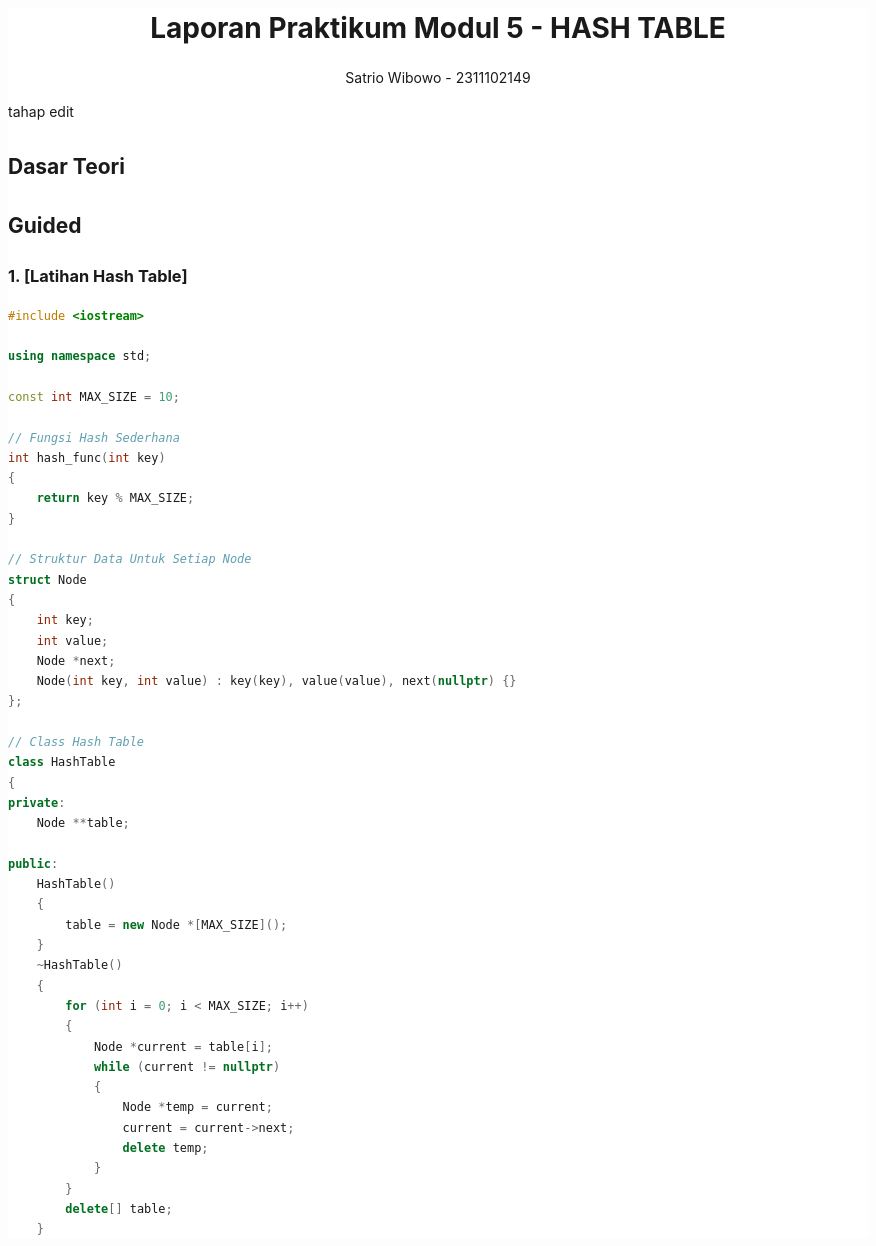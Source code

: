 # <h1 align="center">Laporan Praktikum Modul 5 - HASH TABLE</h1>
<p align="center">Satrio Wibowo - 2311102149</p>

tahap edit

## Dasar Teori



## Guided

### 1. [Latihan Hash Table]

```C++
#include <iostream>

using namespace std;

const int MAX_SIZE = 10;

// Fungsi Hash Sederhana
int hash_func(int key)
{
    return key % MAX_SIZE;
}

// Struktur Data Untuk Setiap Node
struct Node
{
    int key;
    int value;
    Node *next;
    Node(int key, int value) : key(key), value(value), next(nullptr) {}
};

// Class Hash Table
class HashTable
{
private:
    Node **table;

public:
    HashTable()
    {
        table = new Node *[MAX_SIZE]();
    }
    ~HashTable()
    {
        for (int i = 0; i < MAX_SIZE; i++)
        {
            Node *current = table[i];
            while (current != nullptr)
            {
                Node *temp = current;
                current = current->next;
                delete temp;
            }
        }
        delete[] table;
    }

```